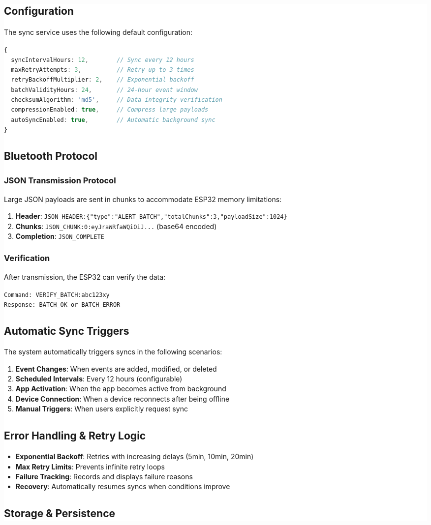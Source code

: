 ## Configuration

The sync service uses the following default configuration:

```typescript
{
  syncIntervalHours: 12,        // Sync every 12 hours
  maxRetryAttempts: 3,          // Retry up to 3 times
  retryBackoffMultiplier: 2,    // Exponential backoff
  batchValidityHours: 24,       // 24-hour event window
  checksumAlgorithm: 'md5',     // Data integrity verification
  compressionEnabled: true,     // Compress large payloads
  autoSyncEnabled: true,        // Automatic background sync
}
```

## Bluetooth Protocol

### JSON Transmission Protocol

Large JSON payloads are sent in chunks to accommodate ESP32 memory limitations:

1. **Header**: `JSON_HEADER:{"type":"ALERT_BATCH","totalChunks":3,"payloadSize":1024}`
2. **Chunks**: `JSON_CHUNK:0:eyJraWRfaWQiOiJ...` (base64 encoded)
3. **Completion**: `JSON_COMPLETE`

### Verification

After transmission, the ESP32 can verify the data:

```
Command: VERIFY_BATCH:abc123xy
Response: BATCH_OK or BATCH_ERROR
```

## Automatic Sync Triggers

The system automatically triggers syncs in the following scenarios:

1. **Event Changes**: When events are added, modified, or deleted
2. **Scheduled Intervals**: Every 12 hours (configurable)
3. **App Activation**: When the app becomes active from background
4. **Device Connection**: When a device reconnects after being offline
5. **Manual Triggers**: When users explicitly request sync

## Error Handling & Retry Logic

- **Exponential Backoff**: Retries with increasing delays (5min, 10min, 20min)
- **Max Retry Limits**: Prevents infinite retry loops
- **Failure Tracking**: Records and displays failure reasons
- **Recovery**: Automatically resumes syncs when conditions improve

## Storage & Persistence
